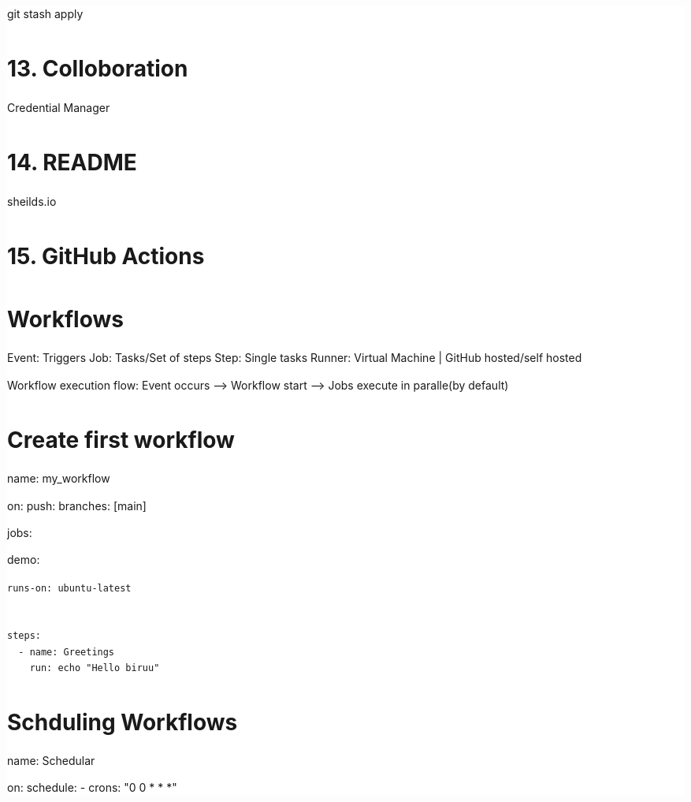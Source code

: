 git stash apply

# 13. Colloboration
Credential Manager


# 14. README
sheilds.io


# 15. GitHub Actions

# Workflows
Event: Triggers
Job: Tasks/Set of steps
Step: Single tasks
Runner: Virtual Machine | GitHub hosted/self hosted


Workflow execution flow: Event occurs --> Workflow start --> Jobs execute in paralle(by default)


# Create first workflow


name: my_workflow


on: 
  push:
    branches: [main]



jobs:

  demo: 
  
    runs-on: ubuntu-latest  

  
    steps:
      - name: Greetings
        run: echo "Hello biruu"


# Schduling Workflows

name: Schedular

on: 
  schedule:
    <!-- Command Run ons: Minutes Hourse Day Week -->
    - crons: "0 0 * * *"
